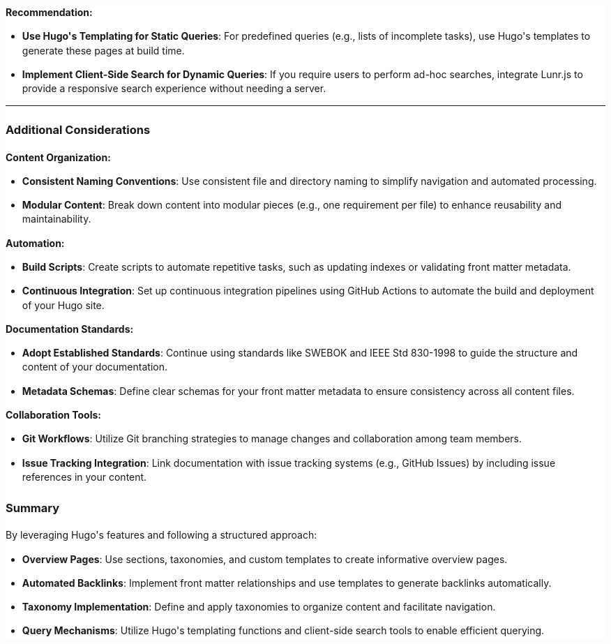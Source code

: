 **Recommendation:**

- **Use Hugo's Templating for Static Queries**: For predefined queries (e.g., lists of incomplete tasks), use Hugo's templates to generate these pages at build time.

- **Implement Client-Side Search for Dynamic Queries**: If you require users to perform ad-hoc searches, integrate Lunr.js to provide a responsive search experience without needing a server.

---

### **Additional Considerations**

**Content Organization:**

- **Consistent Naming Conventions**: Use consistent file and directory naming to simplify navigation and automated processing.

- **Modular Content**: Break down content into modular pieces (e.g., one requirement per file) to enhance reusability and maintainability.

**Automation:**

- **Build Scripts**: Create scripts to automate repetitive tasks, such as updating indexes or validating front matter metadata.

- **Continuous Integration**: Set up continuous integration pipelines using GitHub Actions to automate the build and deployment of your Hugo site.

**Documentation Standards:**

- **Adopt Established Standards**: Continue using standards like SWEBOK and IEEE Std 830-1998 to guide the structure and content of your documentation.

- **Metadata Schemas**: Define clear schemas for your front matter metadata to ensure consistency across all content files.

**Collaboration Tools:**

- **Git Workflows**: Utilize Git branching strategies to manage changes and collaboration among team members.

- **Issue Tracking Integration**: Link documentation with issue tracking systems (e.g., GitHub Issues) by including issue references in your content.


### **Summary**

By leveraging Hugo's features and following a structured approach:

- **Overview Pages**: Use sections, taxonomies, and custom templates to create informative overview pages.

- **Automated Backlinks**: Implement front matter relationships and use templates to generate backlinks automatically.

- **Taxonomy Implementation**: Define and apply taxonomies to organize content and facilitate navigation.

- **Query Mechanisms**: Utilize Hugo's templating functions and client-side search tools to enable efficient querying.
